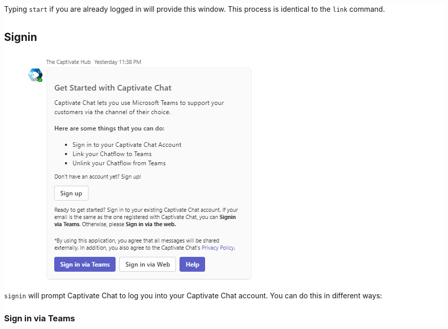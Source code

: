 Typing `start` if you are already logged in will provide this window. This process is identical to the `link` command.

## Signin

<figure><img src="../../.gitbook/assets/image (208).png" alt=""><figcaption></figcaption></figure>

`signin` will prompt Captivate Chat to log you into your Captivate Chat account. You can do this in different ways:

### Sign in via Teams
